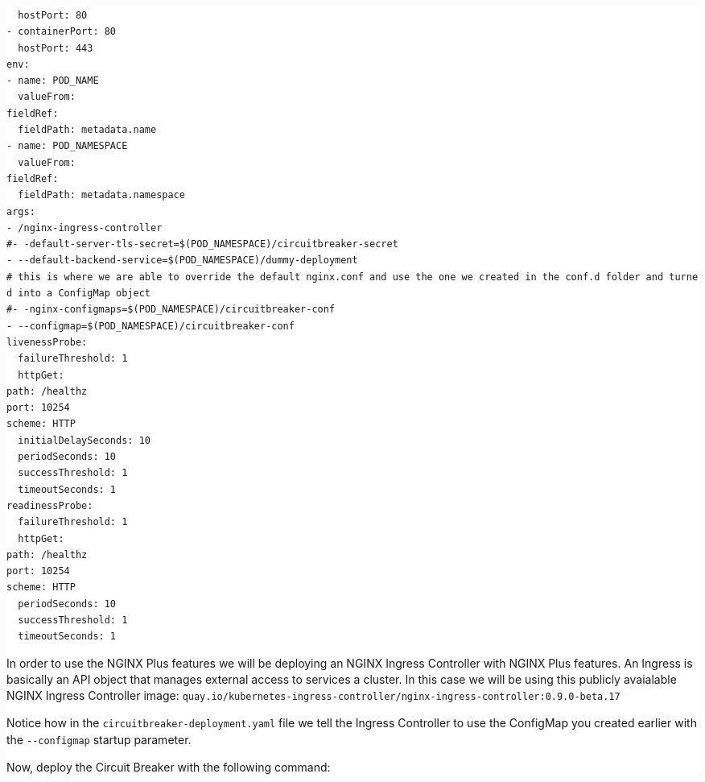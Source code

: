       hostPort: 80
    - containerPort: 80
      hostPort: 443
    env:
    - name: POD_NAME
      valueFrom:
    fieldRef:
      fieldPath: metadata.name
    - name: POD_NAMESPACE
      valueFrom:
    fieldRef:
      fieldPath: metadata.namespace
    args:
    - /nginx-ingress-controller
    #- -default-server-tls-secret=$(POD_NAMESPACE)/circuitbreaker-secret
    - --default-backend-service=$(POD_NAMESPACE)/dummy-deployment
    # this is where we are able to override the default nginx.conf and use the one we created in the conf.d folder and turned into a ConfigMap object
    #- -nginx-configmaps=$(POD_NAMESPACE)/circuitbreaker-conf
    - --configmap=$(POD_NAMESPACE)/circuitbreaker-conf
    livenessProbe:
      failureThreshold: 1
      httpGet:
    path: /healthz
    port: 10254
    scheme: HTTP
      initialDelaySeconds: 10
      periodSeconds: 10
      successThreshold: 1
      timeoutSeconds: 1
    readinessProbe:
      failureThreshold: 1
      httpGet:
    path: /healthz
    port: 10254
    scheme: HTTP
      periodSeconds: 10
      successThreshold: 1
      timeoutSeconds: 1


In order to use the NGINX Plus features we will be deploying an NGINX Ingress Controller with NGINX Plus features. An Ingress is basically an API object that manages external access to services a cluster. In this case we will be using this publicly avaialable NGINX Ingress Controller image: ```quay.io/kubernetes-ingress-controller/nginx-ingress-controller:0.9.0-beta.17```

Notice how in the ```circuitbreaker-deployment.yaml``` file we tell the Ingress Controller to use the ConfigMap you created earlier with the ```--configmap``` startup parameter.

Now, deploy the Circuit Breaker with the following command:
